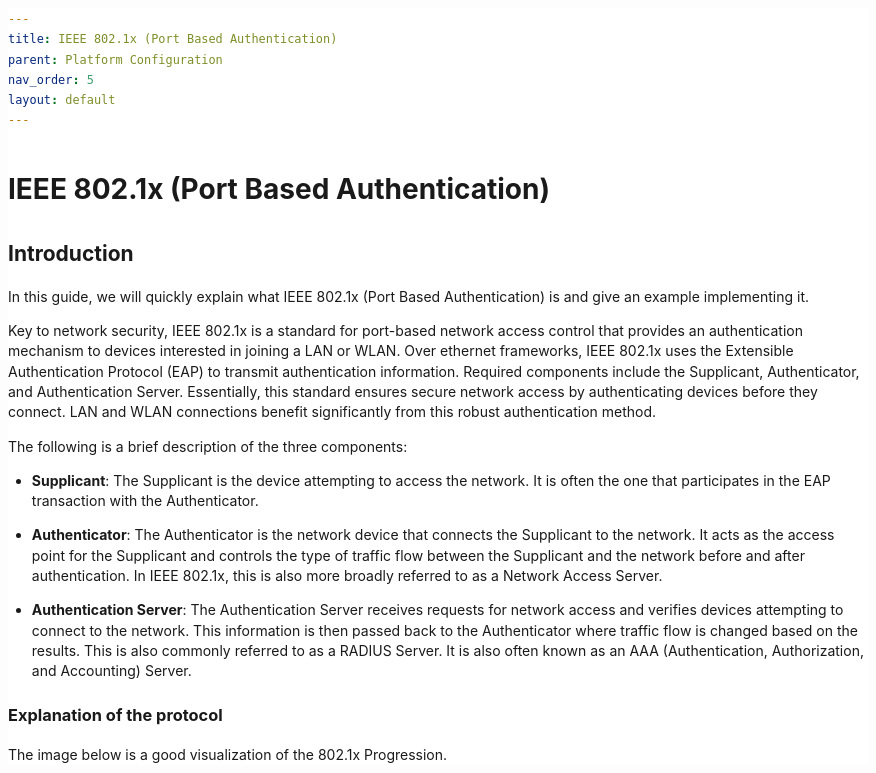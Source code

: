 ```yaml
---
title: IEEE 802.1x (Port Based Authentication)
parent: Platform Configuration
nav_order: 5
layout: default
---
```


# IEEE 802.1x (Port Based Authentication)

## Introduction

In this guide, we will quickly explain what IEEE 802.1x (Port Based Authentication) is
and give an example implementing it.

Key to network security, IEEE 802.1x is a standard for port-based network
access control that provides an authentication mechanism to devices interested in joining
a LAN or WLAN. Over ethernet frameworks, IEEE 802.1x uses the
Extensible Authentication Protocol (EAP) to transmit authentication information.
Required components include the Supplicant, Authenticator, and Authentication Server.
Essentially, this standard ensures secure network access by authenticating devices before they connect.
LAN and WLAN connections benefit significantly from this robust authentication method.

The following is a brief description of the three components:

- **Supplicant**: The Supplicant is the device attempting to access the network. It is often the one that
  participates in the EAP transaction with the Authenticator.

- **Authenticator**: The Authenticator is the network device that connects the Supplicant to the network. It acts as the
  access point for the Supplicant and controls the type of traffic flow between the Supplicant and
  the network before and after authentication.
  In IEEE 802.1x, this is also more broadly referred to as a Network Access Server.

- **Authentication Server**: The Authentication Server receives requests for network access
  and verifies devices attempting to connect to the network. This information is then passed back to the Authenticator
  where traffic flow is changed based on the results. This is also commonly referred to as a RADIUS Server.
  It is also often known as an AAA (Authentication, Authorization, and Accounting) Server.

### Explanation of the protocol

The image below is a good visualization of the 802.1x Progression.
